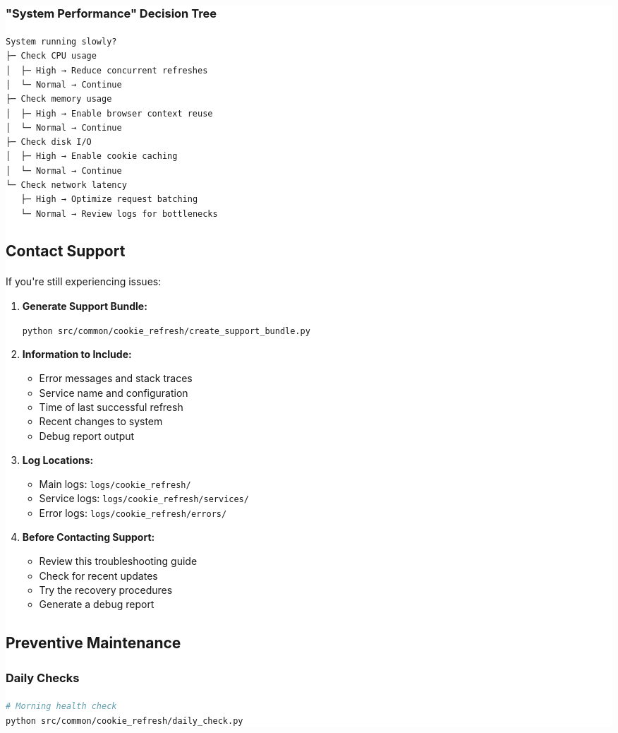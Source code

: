 
### "System Performance" Decision Tree

```
System running slowly?
├─ Check CPU usage
│  ├─ High → Reduce concurrent refreshes
│  └─ Normal → Continue
├─ Check memory usage
│  ├─ High → Enable browser context reuse
│  └─ Normal → Continue
├─ Check disk I/O
│  ├─ High → Enable cookie caching
│  └─ Normal → Continue
└─ Check network latency
   ├─ High → Optimize request batching
   └─ Normal → Review logs for bottlenecks
```

## Contact Support

If you're still experiencing issues:

1. **Generate Support Bundle:**
   ```bash
   python src/common/cookie_refresh/create_support_bundle.py
   ```

2. **Information to Include:**
   - Error messages and stack traces
   - Service name and configuration
   - Time of last successful refresh
   - Recent changes to system
   - Debug report output

3. **Log Locations:**
   - Main logs: `logs/cookie_refresh/`
   - Service logs: `logs/cookie_refresh/services/`
   - Error logs: `logs/cookie_refresh/errors/`

4. **Before Contacting Support:**
   - Review this troubleshooting guide
   - Check for recent updates
   - Try the recovery procedures
   - Generate a debug report

## Preventive Maintenance

### Daily Checks
```bash
# Morning health check
python src/common/cookie_refresh/daily_check.py
```
